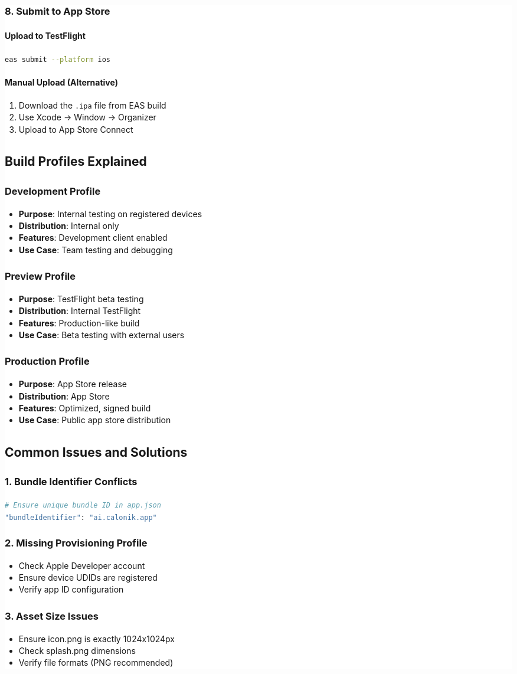 ### 8. Submit to App Store

#### Upload to TestFlight
```bash
eas submit --platform ios
```

#### Manual Upload (Alternative)
1. Download the `.ipa` file from EAS build
2. Use Xcode → Window → Organizer
3. Upload to App Store Connect

## Build Profiles Explained

### Development Profile
- **Purpose**: Internal testing on registered devices
- **Distribution**: Internal only
- **Features**: Development client enabled
- **Use Case**: Team testing and debugging

### Preview Profile  
- **Purpose**: TestFlight beta testing
- **Distribution**: Internal TestFlight
- **Features**: Production-like build
- **Use Case**: Beta testing with external users

### Production Profile
- **Purpose**: App Store release
- **Distribution**: App Store
- **Features**: Optimized, signed build
- **Use Case**: Public app store distribution

## Common Issues and Solutions

### 1. Bundle Identifier Conflicts
```bash
# Ensure unique bundle ID in app.json
"bundleIdentifier": "ai.calonik.app"
```

### 2. Missing Provisioning Profile
- Check Apple Developer account
- Ensure device UDIDs are registered
- Verify app ID configuration

### 3. Asset Size Issues
- Ensure icon.png is exactly 1024x1024px
- Check splash.png dimensions
- Verify file formats (PNG recommended)
